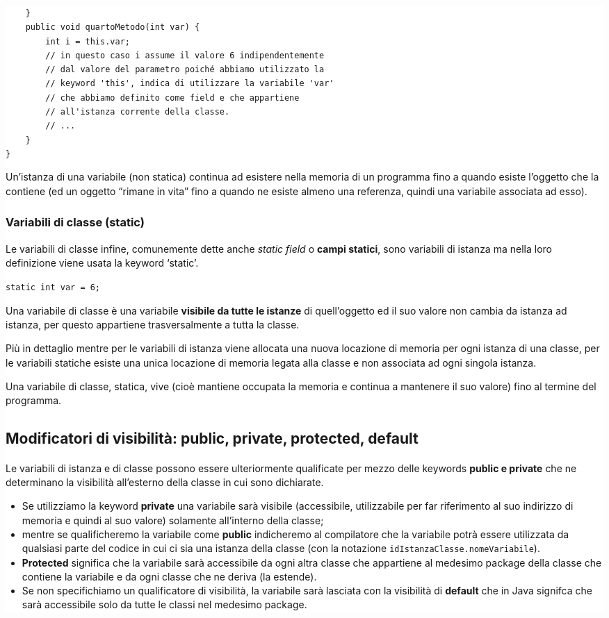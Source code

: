 ```
	}
	public void quartoMetodo(int var) {
		int i = this.var;
		// in questo caso i assume il valore 6 indipendentemente
		// dal valore del parametro poiché abbiamo utilizzato la
		// keyword 'this', indica di utilizzare la variabile 'var'
		// che abbiamo definito come field e che appartiene
		// all'istanza corrente della classe.
		// ...
	}
}
```

Un’istanza di una variabile (non statica) continua ad esistere nella memoria di un programma fino a quando esiste l’oggetto che la contiene (ed un oggetto “rimane in vita” fino a quando ne esiste almeno una referenza, quindi una variabile associata ad esso).

### Variabili di classe (static)

Le variabili di classe infine, comunemente dette anche _static field_ o **campi statici**, sono variabili di istanza ma nella loro definizione viene usata la keyword ‘static’.

```
static int var = 6;
```

Una variabile di classe è una variabile **visibile da tutte le istanze** di quell’oggetto ed il suo valore non cambia da istanza ad istanza, per questo appartiene trasversalmente a tutta la classe.

Più in dettaglio mentre per le variabili di istanza viene allocata una nuova locazione di memoria per ogni istanza di una classe, per le variabili statiche esiste una unica locazione di memoria legata alla classe e non associata ad ogni singola istanza.

Una variabile di classe, statica, vive (cioè mantiene occupata la memoria e continua a mantenere il suo valore) fino al termine del programma.

Modificatori di visibilità: public, private, protected, default
---------------------------------------------------------------

Le variabili di istanza e di classe possono essere ulteriormente qualificate per mezzo delle keywords **public e private** che ne determinano la visibilità all’esterno della classe in cui sono dichiarate.

*   Se utilizziamo la keyword **private** una variabile sarà visibile (accessibile, utilizzabile per far riferimento al suo indirizzo di memoria e quindi al suo valore) solamente all’interno della classe;
*   mentre se qualificheremo la variabile come **public** indicheremo al compilatore che la variabile potrà essere utilizzata da qualsiasi parte del codice in cui ci sia una istanza della classe (con la notazione `idIstanzaClasse.nomeVariabile`).
*   **Protected** significa che la variabile sarà accessibile da ogni altra classe che appartiene al medesimo package della classe che contiene la variabile e da ogni classe che ne deriva (la estende).
*   Se non specifichiamo un qualificatore di visibilità, la variabile sarà lasciata con la visibilità di **default** che in Java signifca che sarà accessibile solo da tutte le classi nel medesimo package.
